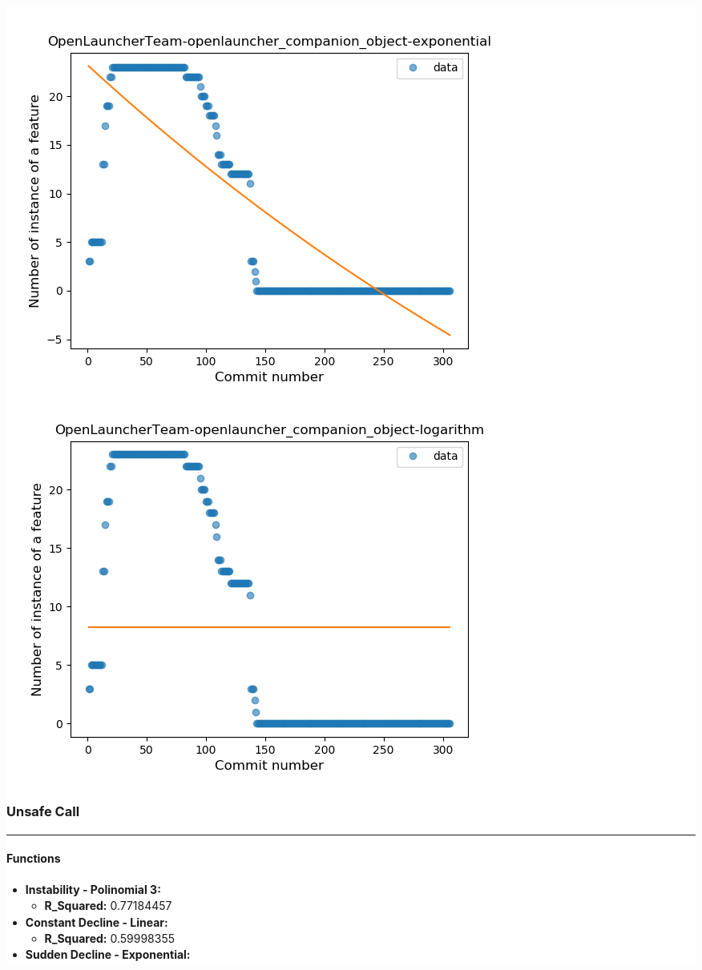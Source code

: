 ![OpenLauncherTeam-openlauncher T5](../plots/OpenLauncherTeam-openlauncher_companion_object_T5.png)
![OpenLauncherTeam-openlauncher T6](../plots/OpenLauncherTeam-openlauncher_companion_object_T6.png)
### <a name="unsafe_call">Unsafe Call</a>
----
#### Functions
* **Instability - Polinomial 3:** ![equation](http://latex.codecogs.com/svg.latex?('7e-05x%5E3%20&plus;-0.030156x%5E2%20&plus;%202.486089x%20&plus;%20134.141903',))
    * **R_Squared:** 0.77184457
* **Constant Decline - Linear:** ![equation](http://latex.codecogs.com/svg.latex?-0.853231x%20&plus;%20204.50689)
    * **R_Squared:** 0.59998355
* **Sudden Decline - Exponential:** ![equation](http://latex.codecogs.com/svg.latex?-195.080747x%5E%7B0.886683%7D%20&plus;%2073.535948)